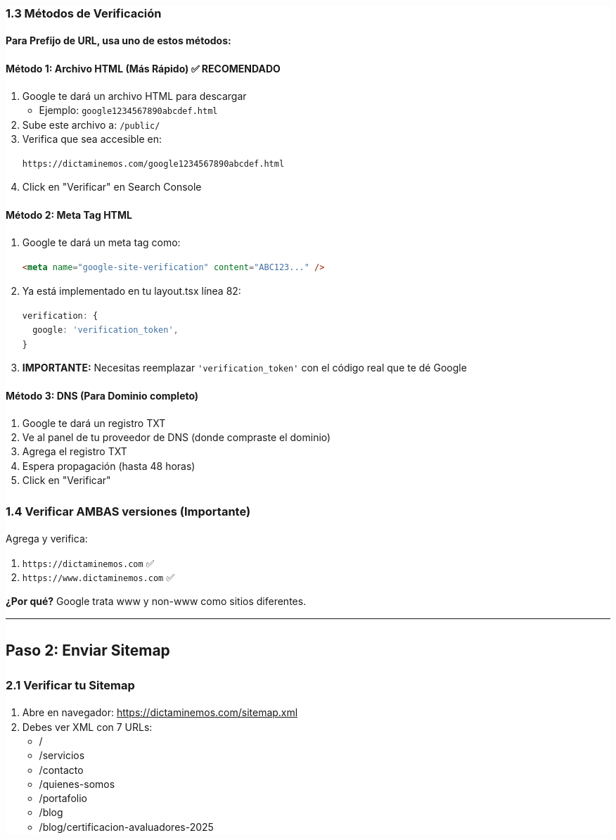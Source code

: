 ### 1.3 Métodos de Verificación

**Para Prefijo de URL, usa uno de estos métodos:**

#### Método 1: Archivo HTML (Más Rápido) ✅ RECOMENDADO
1. Google te dará un archivo HTML para descargar
   - Ejemplo: `google1234567890abcdef.html`
2. Sube este archivo a: `/public/`
3. Verifica que sea accesible en:
   ```
   https://dictaminemos.com/google1234567890abcdef.html
   ```
4. Click en "Verificar" en Search Console

#### Método 2: Meta Tag HTML
1. Google te dará un meta tag como:
   ```html
   <meta name="google-site-verification" content="ABC123..." />
   ```
2. Ya está implementado en tu layout.tsx línea 82:
   ```typescript
   verification: {
     google: 'verification_token',
   }
   ```
3. **IMPORTANTE:** Necesitas reemplazar `'verification_token'` con el código real que te dé Google

#### Método 3: DNS (Para Dominio completo)
1. Google te dará un registro TXT
2. Ve al panel de tu proveedor de DNS (donde compraste el dominio)
3. Agrega el registro TXT
4. Espera propagación (hasta 48 horas)
5. Click en "Verificar"

### 1.4 Verificar AMBAS versiones (Importante)

Agrega y verifica:
1. `https://dictaminemos.com` ✅
2. `https://www.dictaminemos.com` ✅

**¿Por qué?** Google trata www y non-www como sitios diferentes.

---

## Paso 2: Enviar Sitemap

### 2.1 Verificar tu Sitemap
1. Abre en navegador: https://dictaminemos.com/sitemap.xml
2. Debes ver XML con 7 URLs:
   - /
   - /servicios
   - /contacto
   - /quienes-somos
   - /portafolio
   - /blog
   - /blog/certificacion-avaluadores-2025
